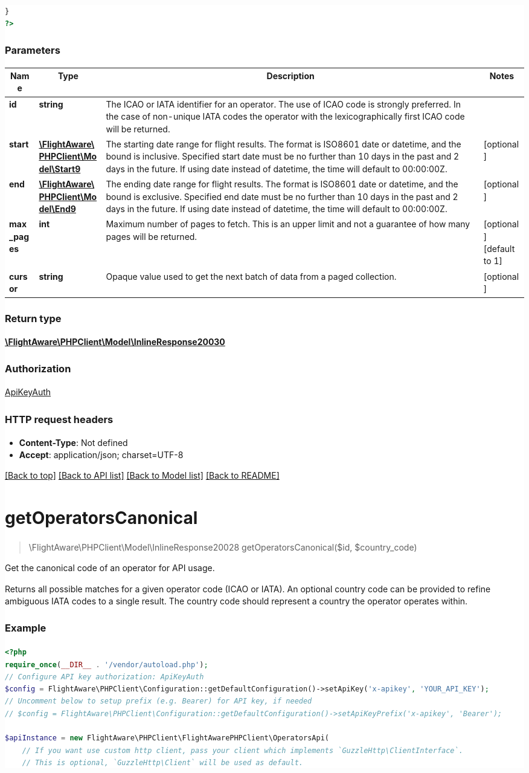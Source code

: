```php
}
?>
```

### Parameters

Name | Type | Description  | Notes
------------- | ------------- | ------------- | -------------
 **id** | **string**| The ICAO or IATA identifier for an operator. The use of ICAO code is strongly preferred. In the case of non-unique IATA codes the operator with the lexicographically first ICAO code will be returned. |
 **start** | [**\FlightAware\PHPClient\Model\Start9**](../Model/.md)| The starting date range for flight results. The format is ISO8601 date or datetime, and the bound is inclusive. Specified start date must be no further than 10 days in the past and 2 days in the future. If using date instead of datetime, the time will default to 00:00:00Z. | [optional]
 **end** | [**\FlightAware\PHPClient\Model\End9**](../Model/.md)| The ending date range for flight results. The format is ISO8601 date or datetime, and the bound is exclusive. Specified end date must be no further than 10 days in the past and 2 days in the future. If using date instead of datetime, the time will default to 00:00:00Z. | [optional]
 **max_pages** | **int**| Maximum number of pages to fetch. This is an upper limit and not a guarantee of how many pages will be returned. | [optional] [default to 1]
 **cursor** | **string**| Opaque value used to get the next batch of data from a paged collection. | [optional]

### Return type

[**\FlightAware\PHPClient\Model\InlineResponse20030**](../Model/InlineResponse20030.md)

### Authorization

[ApiKeyAuth](../../README.md#ApiKeyAuth)

### HTTP request headers

 - **Content-Type**: Not defined
 - **Accept**: application/json; charset=UTF-8

[[Back to top]](#) [[Back to API list]](../../README.md#documentation-for-api-endpoints) [[Back to Model list]](../../README.md#documentation-for-models) [[Back to README]](../../README.md)

# **getOperatorsCanonical**
> \FlightAware\PHPClient\Model\InlineResponse20028 getOperatorsCanonical($id, $country_code)

Get the canonical code of an operator for API usage.

Returns all possible matches for a given operator code (ICAO or IATA). An optional country code can be provided to refine ambiguous IATA codes to a single result. The country code should represent a country the operator operates within.

### Example
```php
<?php
require_once(__DIR__ . '/vendor/autoload.php');
// Configure API key authorization: ApiKeyAuth
$config = FlightAware\PHPClient\Configuration::getDefaultConfiguration()->setApiKey('x-apikey', 'YOUR_API_KEY');
// Uncomment below to setup prefix (e.g. Bearer) for API key, if needed
// $config = FlightAware\PHPClient\Configuration::getDefaultConfiguration()->setApiKeyPrefix('x-apikey', 'Bearer');

$apiInstance = new FlightAware\PHPClient\FlightAwarePHPClient\OperatorsApi(
    // If you want use custom http client, pass your client which implements `GuzzleHttp\ClientInterface`.
    // This is optional, `GuzzleHttp\Client` will be used as default.
```